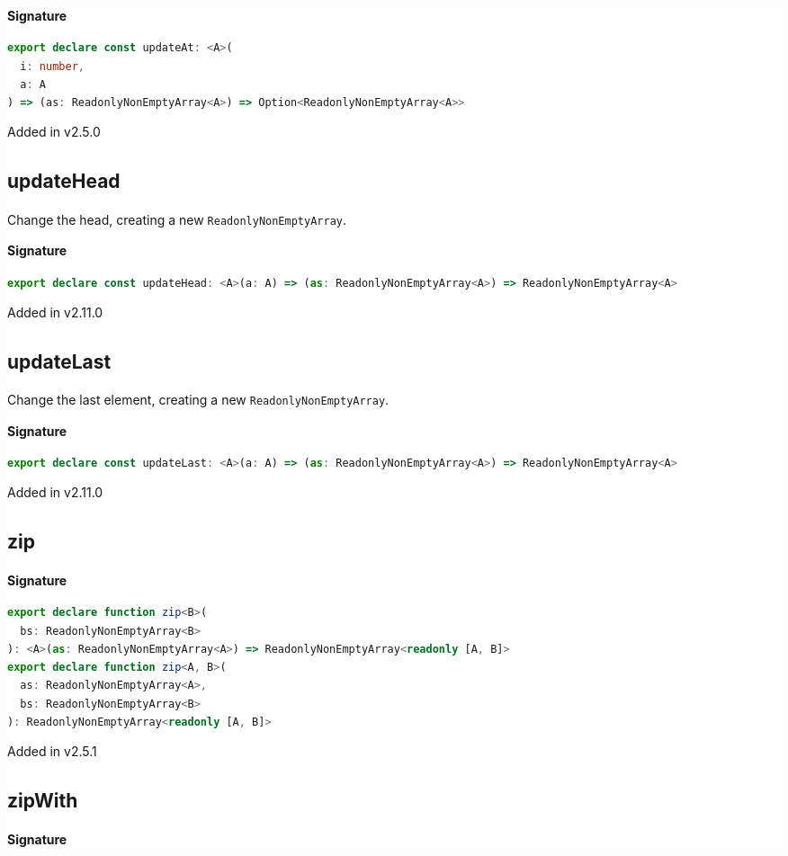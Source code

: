 **Signature**

```ts
export declare const updateAt: <A>(
  i: number,
  a: A
) => (as: ReadonlyNonEmptyArray<A>) => Option<ReadonlyNonEmptyArray<A>>
```

Added in v2.5.0

## updateHead

Change the head, creating a new `ReadonlyNonEmptyArray`.

**Signature**

```ts
export declare const updateHead: <A>(a: A) => (as: ReadonlyNonEmptyArray<A>) => ReadonlyNonEmptyArray<A>
```

Added in v2.11.0

## updateLast

Change the last element, creating a new `ReadonlyNonEmptyArray`.

**Signature**

```ts
export declare const updateLast: <A>(a: A) => (as: ReadonlyNonEmptyArray<A>) => ReadonlyNonEmptyArray<A>
```

Added in v2.11.0

## zip

**Signature**

```ts
export declare function zip<B>(
  bs: ReadonlyNonEmptyArray<B>
): <A>(as: ReadonlyNonEmptyArray<A>) => ReadonlyNonEmptyArray<readonly [A, B]>
export declare function zip<A, B>(
  as: ReadonlyNonEmptyArray<A>,
  bs: ReadonlyNonEmptyArray<B>
): ReadonlyNonEmptyArray<readonly [A, B]>
```

Added in v2.5.1

## zipWith

**Signature**
